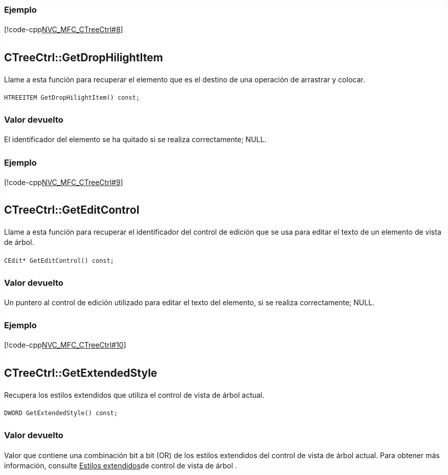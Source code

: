 ### <a name="example"></a>Ejemplo

[!code-cpp[NVC_MFC_CTreeCtrl#8](../../mfc/reference/codesnippet/cpp/ctreectrl-class_8.cpp)]

## <a name="ctreectrlgetdrophilightitem"></a><a name="getdrophilightitem"></a>CTreeCtrl::GetDropHilightItem

Llame a esta función para recuperar el elemento que es el destino de una operación de arrastrar y colocar.

```
HTREEITEM GetDropHilightItem() const;
```

### <a name="return-value"></a>Valor devuelto

El identificador del elemento se ha quitado si se realiza correctamente; NULL.

### <a name="example"></a>Ejemplo

[!code-cpp[NVC_MFC_CTreeCtrl#9](../../mfc/reference/codesnippet/cpp/ctreectrl-class_9.cpp)]

## <a name="ctreectrlgeteditcontrol"></a><a name="geteditcontrol"></a>CTreeCtrl::GetEditControl

Llame a esta función para recuperar el identificador del control de edición que se usa para editar el texto de un elemento de vista de árbol.

```
CEdit* GetEditControl() const;
```

### <a name="return-value"></a>Valor devuelto

Un puntero al control de edición utilizado para editar el texto del elemento, si se realiza correctamente; NULL.

### <a name="example"></a>Ejemplo

[!code-cpp[NVC_MFC_CTreeCtrl#10](../../mfc/reference/codesnippet/cpp/ctreectrl-class_10.cpp)]

## <a name="ctreectrlgetextendedstyle"></a><a name="getextendedstyle"></a>CTreeCtrl::GetExtendedStyle

Recupera los estilos extendidos que utiliza el control de vista de árbol actual.

```
DWORD GetExtendedStyle() const;
```

### <a name="return-value"></a>Valor devuelto

Valor que contiene una combinación bit a bit (OR) de los estilos extendidos del control de vista de árbol actual. Para obtener más información, consulte [Estilos extendidos](/windows/win32/Controls/tree-view-control-window-extended-styles)de control de vista de árbol .
